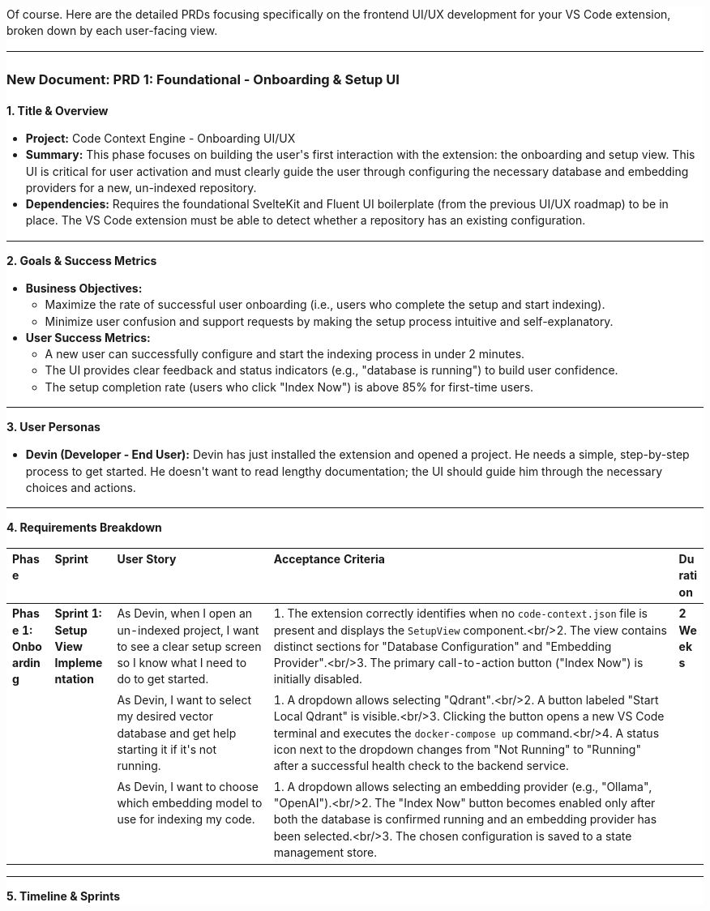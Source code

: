 <prd>Of course. Here are the detailed PRDs focusing specifically on the frontend UI/UX development for your VS Code extension, broken down by each user-facing view.

-----

### **New Document: PRD 1: Foundational - Onboarding & Setup UI**

**1. Title & Overview**

  * **Project:** Code Context Engine - Onboarding UI/UX
  * **Summary:** This phase focuses on building the user's first interaction with the extension: the onboarding and setup view. This UI is critical for user activation and must clearly guide the user through configuring the necessary database and embedding providers for a new, un-indexed repository.
  * **Dependencies:** Requires the foundational SvelteKit and Fluent UI boilerplate (from the previous UI/UX roadmap) to be in place. The VS Code extension must be able to detect whether a repository has an existing configuration.

-----

**2. Goals & Success Metrics**

  * **Business Objectives:**
      * Maximize the rate of successful user onboarding (i.e., users who complete the setup and start indexing).
      * Minimize user confusion and support requests by making the setup process intuitive and self-explanatory.
  * **User Success Metrics:**
      * A new user can successfully configure and start the indexing process in under 2 minutes.
      * The UI provides clear feedback and status indicators (e.g., "database is running") to build user confidence.
      * The setup completion rate (users who click "Index Now") is above 85% for first-time users.

-----

**3. User Personas**

  * **Devin (Developer - End User):** Devin has just installed the extension and opened a project. He needs a simple, step-by-step process to get started. He doesn't want to read lengthy documentation; the UI should guide him through the necessary choices and actions.

-----

**4. Requirements Breakdown**

| Phase | Sprint | User Story | Acceptance Criteria | Duration |
| :--- | :--- | :--- | :--- | :--- |
| **Phase 1: Onboarding** | **Sprint 1: Setup View Implementation** | As Devin, when I open an un-indexed project, I want to see a clear setup screen so I know what I need to do to get started. | 1. The extension correctly identifies when no `code-context.json` file is present and displays the `SetupView` component.\<br/\>2. The view contains distinct sections for "Database Configuration" and "Embedding Provider".\<br/\>3. The primary call-to-action button ("Index Now") is initially disabled. | **2 Weeks** |
| | | As Devin, I want to select my desired vector database and get help starting it if it's not running. | 1. A dropdown allows selecting "Qdrant".\<br/\>2. A button labeled "Start Local Qdrant" is visible.\<br/\>3. Clicking the button opens a new VS Code terminal and executes the `docker-compose up` command.\<br/\>4. A status icon next to the dropdown changes from "Not Running" to "Running" after a successful health check to the backend service. | |
| | | As Devin, I want to choose which embedding model to use for indexing my code. | 1. A dropdown allows selecting an embedding provider (e.g., "Ollama", "OpenAI").\<br/\>2. The "Index Now" button becomes enabled only after both the database is confirmed running and an embedding provider has been selected.\<br/\>3. The chosen configuration is saved to a state management store. | |

-----

**5. Timeline & Sprints**
